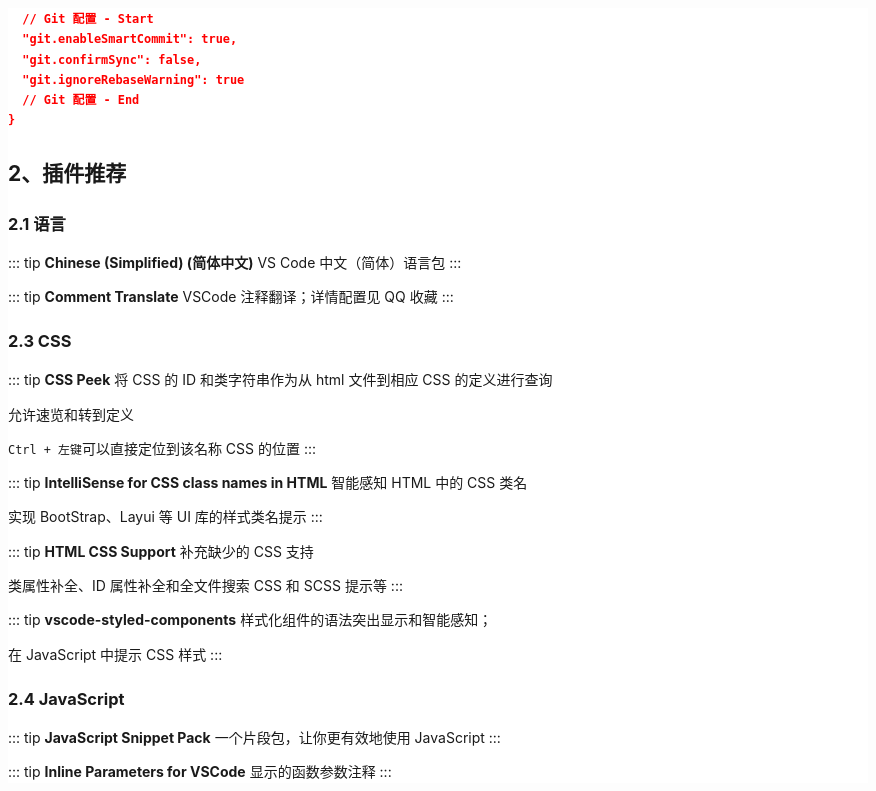 ```json
  // Git 配置 - Start
  "git.enableSmartCommit": true,
  "git.confirmSync": false,
  "git.ignoreRebaseWarning": true
  // Git 配置 - End
}
```

## 2、插件推荐

### 2.1 语言

::: tip **Chinese (Simplified) (简体中文)**
VS Code 中文（简体）语言包
:::

::: tip **Comment Translate**
VSCode 注释翻译；详情配置见 QQ 收藏
:::

### 2.3 CSS

::: tip **CSS Peek**
将 CSS 的 ID 和类字符串作为从 html 文件到相应 CSS 的定义进行查询

允许速览和转到定义

`Ctrl + 左键`可以直接定位到该名称 CSS 的位置
:::

::: tip **IntelliSense for CSS class names in HTML**
智能感知 HTML 中的 CSS 类名

实现 BootStrap、Layui 等 UI 库的样式类名提示
:::

::: tip **HTML CSS Support**
补充缺少的 CSS 支持

类属性补全、ID 属性补全和全文件搜索 CSS 和 SCSS 提示等
:::

::: tip **vscode-styled-components**
样式化组件的语法突出显示和智能感知；

在 JavaScript 中提示 CSS 样式
:::

### 2.4 JavaScript

::: tip **JavaScript Snippet Pack**
一个片段包，让你更有效地使用 JavaScript
:::

::: tip **Inline Parameters for VSCode**
显示的函数参数注释
:::
